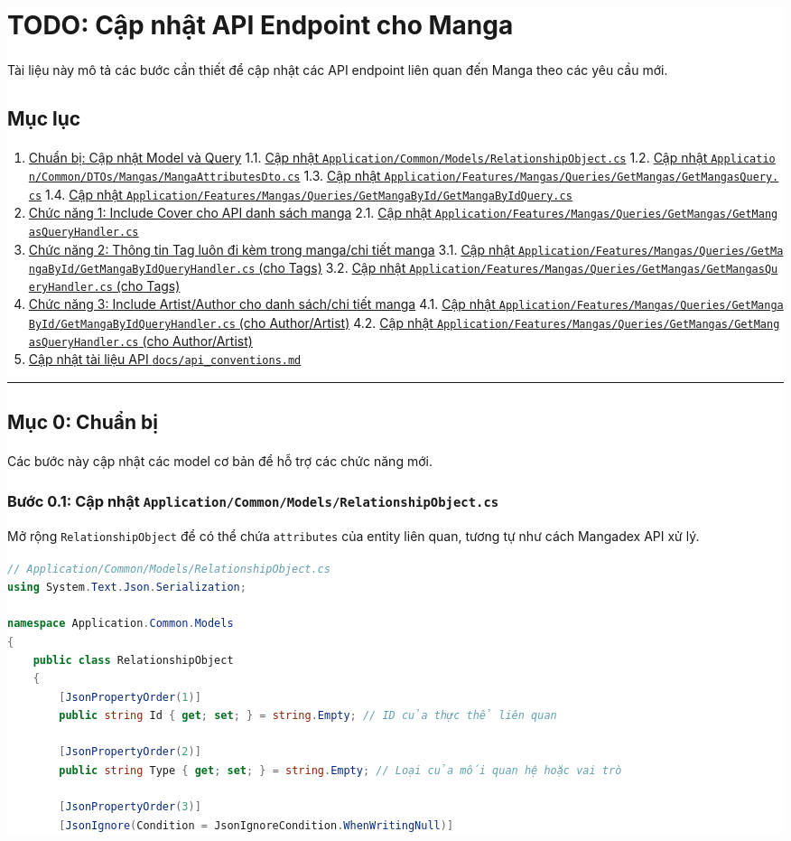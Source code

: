# TODO: Cập nhật API Endpoint cho Manga

Tài liệu này mô tả các bước cần thiết để cập nhật các API endpoint liên quan đến Manga theo các yêu cầu mới.

## Mục lục

1.  [Chuẩn bị: Cập nhật Model và Query](#muc-0-chuan-bi)
    1.1. [Cập nhật `Application/Common/Models/RelationshipObject.cs`](#buoc-01-cap-nhat-relationshipobject)
    1.2. [Cập nhật `Application/Common/DTOs/Mangas/MangaAttributesDto.cs`](#buoc-02-cap-nhat-mangaattributesdto)
    1.3. [Cập nhật `Application/Features/Mangas/Queries/GetMangas/GetMangasQuery.cs`](#buoc-03-cap-nhat-getmangasquery)
    1.4. [Cập nhật `Application/Features/Mangas/Queries/GetMangaById/GetMangaByIdQuery.cs`](#buoc-04-cap-nhat-getmangabyidquery)
2.  [Chức năng 1: Include Cover cho API danh sách manga](#chuc-nang-1-include-cover-cho-api-danh-sach-manga)
    2.1. [Cập nhật `Application/Features/Mangas/Queries/GetMangas/GetMangasQueryHandler.cs`](#buoc-11-cap-nhat-getmangasqueryhandler-cho-cover)
3.  [Chức năng 2: Thông tin Tag luôn đi kèm trong manga/chi tiết manga](#chuc-nang-2-thong-tin-tag-luon-di-kem)
    3.1. [Cập nhật `Application/Features/Mangas/Queries/GetMangaById/GetMangaByIdQueryHandler.cs` (cho Tags)](#buoc-21-cap-nhat-getmangabyidqueryhandler-cho-tags)
    3.2. [Cập nhật `Application/Features/Mangas/Queries/GetMangas/GetMangasQueryHandler.cs` (cho Tags)](#buoc-22-cap-nhat-getmangasqueryhandler-cho-tags)
4.  [Chức năng 3: Include Artist/Author cho danh sách/chi tiết manga](#chuc-nang-3-include-artistauthor)
    4.1. [Cập nhật `Application/Features/Mangas/Queries/GetMangaById/GetMangaByIdQueryHandler.cs` (cho Author/Artist)](#buoc-31-cap-nhat-getmangabyidqueryhandler-cho-authorartist)
    4.2. [Cập nhật `Application/Features/Mangas/Queries/GetMangas/GetMangasQueryHandler.cs` (cho Author/Artist)](#buoc-32-cap-nhat-getmangasqueryhandler-cho-authorartist)
5.  [Cập nhật tài liệu API `docs/api_conventions.md`](#muc-4-cap-nhat-tai-lieu-api)

---

## Mục 0: Chuẩn bị

Các bước này cập nhật các model cơ bản để hỗ trợ các chức năng mới.

### Bước 0.1: Cập nhật `Application/Common/Models/RelationshipObject.cs`

Mở rộng `RelationshipObject` để có thể chứa `attributes` của entity liên quan, tương tự như cách Mangadex API xử lý.

```csharp
// Application/Common/Models/RelationshipObject.cs
using System.Text.Json.Serialization;

namespace Application.Common.Models
{
    public class RelationshipObject
    {
        [JsonPropertyOrder(1)]
        public string Id { get; set; } = string.Empty; // ID của thực thể liên quan

        [JsonPropertyOrder(2)]
        public string Type { get; set; } = string.Empty; // Loại của mối quan hệ hoặc vai trò

        [JsonPropertyOrder(3)]
        [JsonIgnore(Condition = JsonIgnoreCondition.WhenWritingNull)]
```
